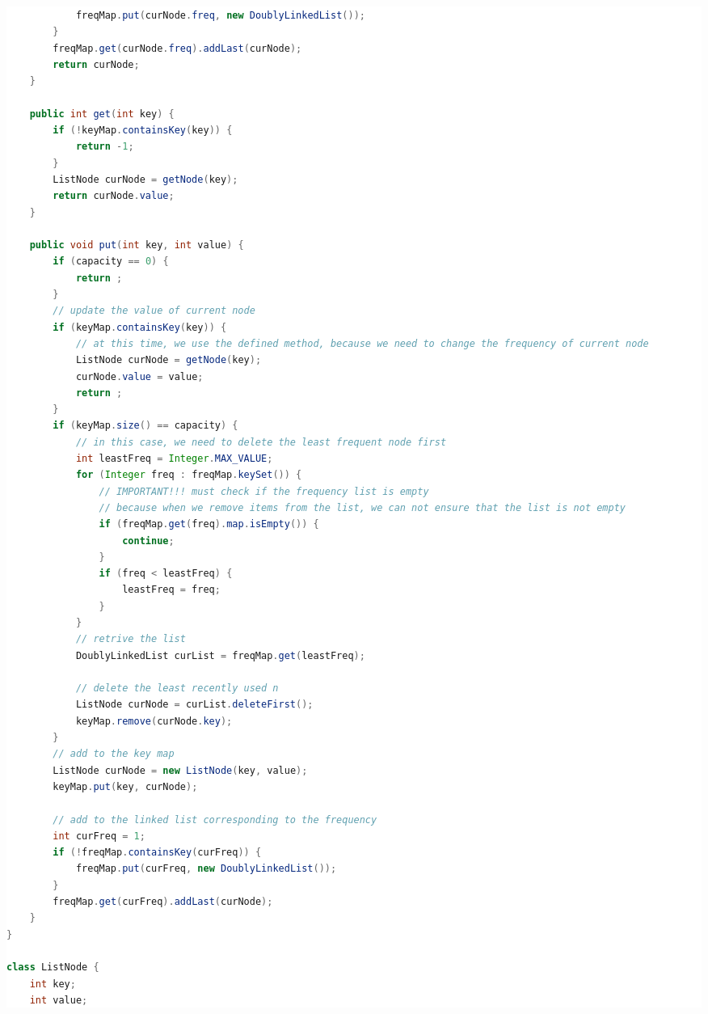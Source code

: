 ```java
            freqMap.put(curNode.freq, new DoublyLinkedList());
        }
        freqMap.get(curNode.freq).addLast(curNode);
        return curNode;
    }

    public int get(int key) {
        if (!keyMap.containsKey(key)) {
            return -1;
        }
        ListNode curNode = getNode(key);
        return curNode.value;
    }
    
    public void put(int key, int value) {
        if (capacity == 0) {
            return ;
        }
        // update the value of current node
        if (keyMap.containsKey(key)) {
            // at this time, we use the defined method, because we need to change the frequency of current node
            ListNode curNode = getNode(key);
            curNode.value = value;
            return ;
        }
        if (keyMap.size() == capacity) {
            // in this case, we need to delete the least frequent node first
            int leastFreq = Integer.MAX_VALUE;
            for (Integer freq : freqMap.keySet()) {
                // IMPORTANT!!! must check if the frequency list is empty
                // because when we remove items from the list, we can not ensure that the list is not empty
                if (freqMap.get(freq).map.isEmpty()) {
                    continue;
                }
                if (freq < leastFreq) {
                    leastFreq = freq;
                }
            }
            // retrive the list
            DoublyLinkedList curList = freqMap.get(leastFreq);
			
            // delete the least recently used n
            ListNode curNode = curList.deleteFirst();
            keyMap.remove(curNode.key);
        }
        // add to the key map
        ListNode curNode = new ListNode(key, value);
        keyMap.put(key, curNode);

        // add to the linked list corresponding to the frequency
        int curFreq = 1;
        if (!freqMap.containsKey(curFreq)) {
            freqMap.put(curFreq, new DoublyLinkedList());
        }
        freqMap.get(curFreq).addLast(curNode);
    }
}

class ListNode {
    int key;
    int value;
```